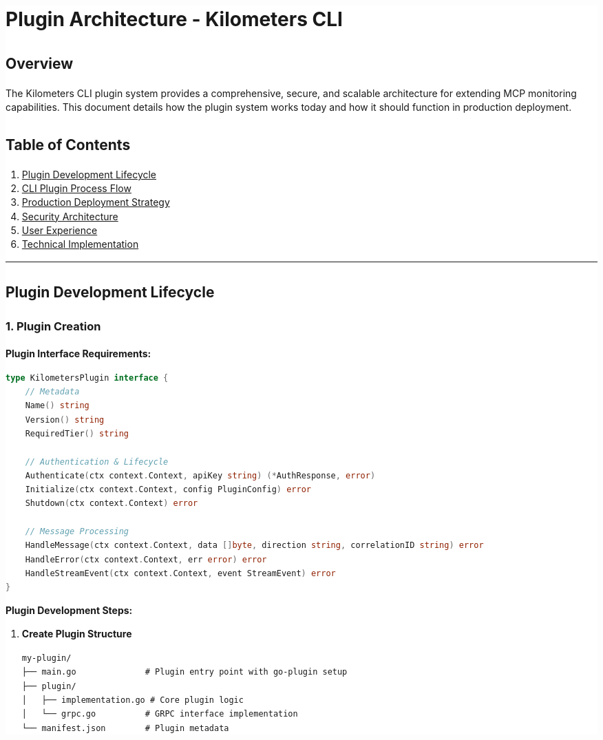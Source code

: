 # Plugin Architecture - Kilometers CLI

## Overview

The Kilometers CLI plugin system provides a comprehensive, secure, and scalable architecture for extending MCP monitoring capabilities. This document details how the plugin system works today and how it should function in production deployment.

## Table of Contents

1. [Plugin Development Lifecycle](#plugin-development-lifecycle)
2. [CLI Plugin Process Flow](#cli-plugin-process-flow)
3. [Production Deployment Strategy](#production-deployment-strategy)
4. [Security Architecture](#security-architecture)
5. [User Experience](#user-experience)
6. [Technical Implementation](#technical-implementation)

---

## Plugin Development Lifecycle

### 1. Plugin Creation

**Plugin Interface Requirements:**
```go
type KilometersPlugin interface {
    // Metadata
    Name() string
    Version() string
    RequiredTier() string

    // Authentication & Lifecycle
    Authenticate(ctx context.Context, apiKey string) (*AuthResponse, error)
    Initialize(ctx context.Context, config PluginConfig) error
    Shutdown(ctx context.Context) error

    // Message Processing
    HandleMessage(ctx context.Context, data []byte, direction string, correlationID string) error
    HandleError(ctx context.Context, err error) error
    HandleStreamEvent(ctx context.Context, event StreamEvent) error
}
```

**Plugin Development Steps:**
1. **Create Plugin Structure**
   ```
   my-plugin/
   ├── main.go              # Plugin entry point with go-plugin setup
   ├── plugin/
   │   ├── implementation.go # Core plugin logic
   │   └── grpc.go          # GRPC interface implementation
   └── manifest.json        # Plugin metadata
   ```
